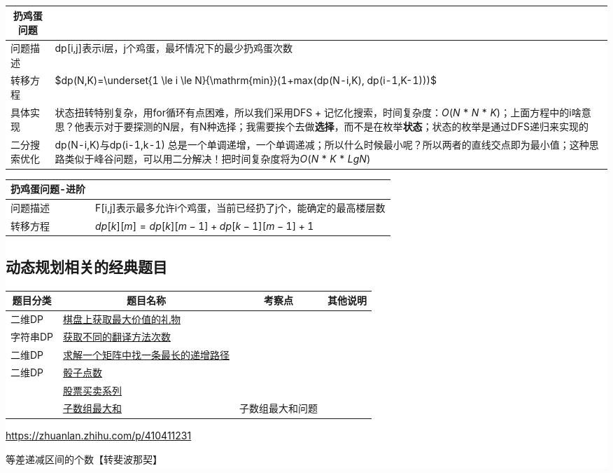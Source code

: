 |  扔鸡蛋问题  | |
|  ----  | ----  |
| 问题描述   |dp[i,j]表示i层，j个鸡蛋，最坏情况下的最少扔鸡蛋次数|
| 转移方程  |$dp(N,K)=\underset{1 \le i \le N}{\mathrm{min}}(1+max(dp(N-i,K), dp(i-1,K-1)))$|
| 具体实现  |状态扭转特别复杂，用for循环有点困难，所以我们采用DFS + 记忆化搜索，时间复杂度：$O(N*N*K)$；上面方程中的i啥意思？他表示对于要探测的N层，有N种选择；我需要挨个去做**选择**，而不是在枚举**状态**；状态的枚举是通过DFS递归来实现的|
| 二分搜索优化  |dp(N-i,K)与dp(i-1,k-1) 总是一个单调递增，一个单调递减；所以什么时候最小呢？所以两者的直线交点即为最小值；这种思路类似于峰谷问题，可以用二分解决！把时间复杂度将为$O(N * K * LgN)$|

|  扔鸡蛋问题-进阶  | |
|  ----  | ----  |
| 问题描述   |F[i,j]表示最多允许i个鸡蛋，当前已经扔了j个，能确定的最高楼层数|
| 转移方程  |$dp[k][m] = dp[k][m - 1] + dp[k - 1][m - 1] + 1$|

## 动态规划相关的经典题目

|  题目分类 | 题目名称 |考察点   |其他说明|
|  ----  | ---- |----  |----  |
| 二维DP | [棋盘上获取最大价值的礼物](getMaxValue.html)  ||
| 字符串DP | [获取不同的翻译方法次数](getTranslationCount.html)  ||
| 二维DP | [求解一个矩阵中找一条最长的递增路径](long_path_in_2d_array.html)  ||
| 二维DP | [骰子点数](num_of_slices.html)  ||
| | [股票买卖系列](stock_common.html)  ||
| | [子数组最大和](sub_array_sum_max.html)  |子数组最大和问题|

https://zhuanlan.zhihu.com/p/410411231

等差递减区间的个数【转斐波那契】